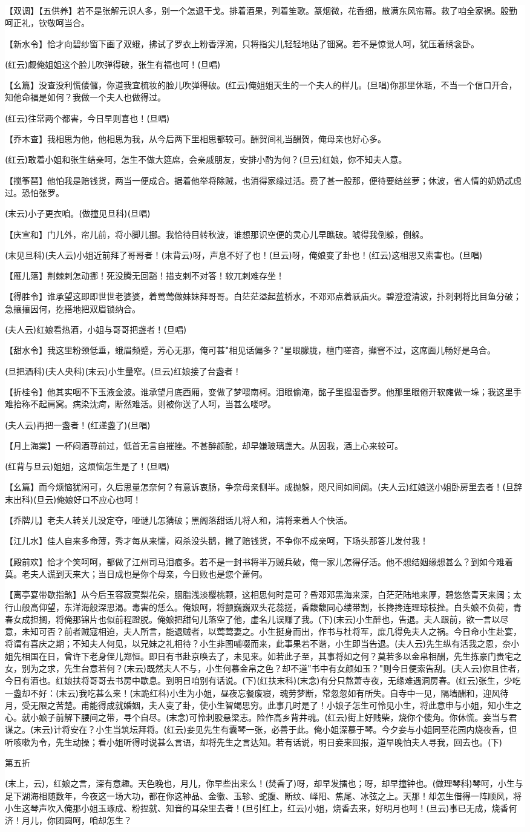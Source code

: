 【双调】【五供养】若不是张解元识人多，别一个怎退干戈。排着酒果，列着笙歌。篆烟微，花香细，散满东风帘幕。救了咱全家祸。殷勤呵正礼，钦敬呵当合。  
  
【新水令】恰才向碧纱窗下画了双蛾，拂试了罗衣上粉香浮涴，只将指尖儿轻轻地贴了钿窝。若不是惊觉人呵，犹压着绣衾卧。  
  
(红云)觑俺姐姐这个脸儿吹弹得破，张生有福也呵！(旦唱)  
  
【幺篇】没查没利慌偻儸，你道我宜梳妆的脸儿吹弹得破。(红云)俺姐姐天生的一个夫人的样儿。(旦唱)你那里休聒，不当一个信口开合，知他命福是如何？我做一个夫人也做得过。  
  
(红云)往常两个都害，今日早则喜也！(旦唱)  
  
【乔木查】我相思为他，他相思为我，从今后两下里相思都较可。酬贺间礼当酬贺，俺母亲也好心多。  
  
(红云)敢着小姐和张生结亲呵，怎生不做大筵席，会亲戚朋友，安排小酌为何？(旦云)红娘，你不知夫人意。  
  
【搅筝琶】他怕我是赔钱货，两当一便成合。据着他举将除贼，也消得家缘过活。费了甚一股那，便待要结丝萝；休波，省人情的奶奶忒虑过。恐怕张罗。  
  
(末云)小子更衣咱。(做撞见旦科)(旦唱)  
  
【庆宣和】门儿外，帘儿前，将小脚儿挪。我恰待目转秋波，谁想那识空便的灵心儿早瞧破。唬得我倒躲，倒躲。  
  
(末见旦科)(夫人云)小姐近前拜了哥哥者！(末背云)呀，声息不好了也！(旦云)呀，俺娘变了卦也！(红云)这相思又索害也。(旦唱)  
  
【雁儿落】荆棘剌怎动挪！死没腾无回豁！措支剌不对答！软兀剌难存坐！  
  
【得胜令】谁承望这即即世世老婆婆，着莺莺做妹妹拜哥哥。白茫茫溢起蓝桥水，不邓邓点着祅庙火。碧澄澄清波，扑刺剌将比目鱼分破；急攘攘因何，扢搭地把双眉锁纳合。  
  
(夫人云)红娘看热酒，小姐与哥哥把盏者！(旦唱)  
  
【甜水令】我这里粉颈低垂，蛾眉频蹙，芳心无那，俺可甚"相见话偏多？"星眼朦胧，檀门嗟咨，攧窨不过，这席面儿畅好是乌合。  
  
(旦把酒科)(夫人央科)(末云)小生量窄。(旦云)红娘接了台盏者！  
  
【折桂令】他其实咽不下玉液金波。谁承望月底西厢，变做了梦喂南柯。泪眼偷淹，酩子里揾湿香罗。他那里眼倦开软瘫做一垛；我这里手难抬称不起肩窝。病染沈疴，断然难活。则被你送了人呵，当甚么喽啰。  
  
(夫人云)再把一盏者！(红递盏了)(旦唱)  
  
【月上海棠】一杯闷酒尊前过，低首无言自摧挫。不甚醉颜酡，却早嫌玻璃盏大。从因我，酒上心来较可。  
  
(红背与旦云)姐姐，这烦恼怎生是了！(旦唱)  
  
【幺篇】而今烦恼犹闲可，久后思量怎奈何？有意诉衷肠，争奈母亲侧半。成抛躲，咫尺间如间阔。(夫人云)红娘送小姐卧房里去者！(旦辞末出科)(旦云)俺娘好口不应心也呵！  
  
【乔牌儿】老夫人转关儿没定夺，哑谜儿怎猜破；黑阁落甜话儿将人和，清将来着人个快活。  
  
【江儿水】佳人自来多命薄，秀才每从来懦，闷杀没头鹅，撇了赔钱货，不争你不成亲呵，下场头那答儿发付我！  
  
【殿前欢】恰才个笑呵呵，都做了江州司马泪痕多。若不是一封书将半万贼兵破，俺一家儿怎得仔活。他不想结姻缘想甚么？到如今难着莫。老夫人谎到天来大；当日成也是你个母亲，今日败也是您个萧何。  
  
【离亭宴带歇指煞】从今后玉容寂寞梨花朵，胭脂浅淡樱桃颗，这相思何时是可？昏邓邓黑海来深，白茫茫陆地来厚，碧悠悠青天来阔；太行山般高仰望，东洋海般深思渴。毒害的恁么。俺娘呵，将颤巍巍双头花蕊搓，香馥馥同心缕带割，长搀搀连理琼枝挫。白头娘不负荷，青春女成担搁，将俺那锦片也似前程蹬脱。俺娘把甜句儿落空了他，虚名儿误赚了我。(下)(末云)小生醉也，告退。夫人跟前，欲一言以尽意，未知可否？前者贼寇相迫，夫人所言，能退贼者，以莺莺妻之。小生挺身而出，作书与杜将军，庶几得免夫人之祸。今日命小生赴宴，将谓有喜庆之期；不知夫人何见，以兄妹之礼相待？小生非图哺啜而来，此事果若不谐，小生即当告退。(夫人云)先生纵有活我之恩，奈小姐先相国在日，曾许下老身侄儿郑恒。即日有书赴京唤去了，未见来。如若此子至，其事将如之何？莫若多以金帛相酬，先生拣豪门贵宅之女，别为之求，先生台意若何？(末云)既然夫人不与，小生何慕金帛之色？却不道"书中有女颜如玉？"则今日便索告刮。(夫人云)你且住者，今日有酒也。红娘扶将哥哥去书房中歇息。到明日咱别有话说。(下)(红扶末科)(末念)有分只熬萧寺夜，无缘难遇洞房春。(红云)张生，少吃一盏却不好：(末云)我吃甚么来！(末跪红科)小生为小姐，昼夜忘餐废寝，魂劳梦断，常忽忽如有所失。自寺中一见，隔墙酬和，迎风待月，受无限之苦楚。甫能得成就婚姻，夫人变了卦，使小生智竭思穷。此事几时是了！小娘子怎生可怜见小生，将此意申与小姐，知小生之心。就小娘子前解下腰间之带，寻个自尽。(末念)可怜刺股悬梁志。险作高乡背井魂。(红云)街上好贱柴，烧你个傻角。你休慌。妾当与君谋之。(末云)计将安在？小生当筑坛拜将。(红云)妾见先生有囊琴一张，必善于此。俺小姐深慕于琴。今夕妾与小姐同至花园内烧夜香，但听咳嗽为令，先生动操；看小姐听得时说甚么言语，却将先生之言达知。若有话说，明日妾来回报，道早晚怕夫人寻我，回去也。(下)  

第五折  
  
(末上，云)，红娘之言，深有意趣。天色晚也，月儿，你早些出来么！(焚香了)呀，却早发擂也；呀，却早撞钟也。(做理琴科)琴呵，小生与足下湖海相随数年，今夜这一场大功，都在你这神品、金徽、玉轸、蛇腹、断纹、峄阳、焦尾、冰弦之上。天那！却怎生借得一阵顺风，将小生这琴声吹入俺那小姐玉琢成、粉捏就、知音的耳朵里去者！(旦引红上，红云)小姐，烧香去来，好明月也呵！(旦云)事已无成，烧香何济！月儿，你团圆呵，咱却怎生？  
  